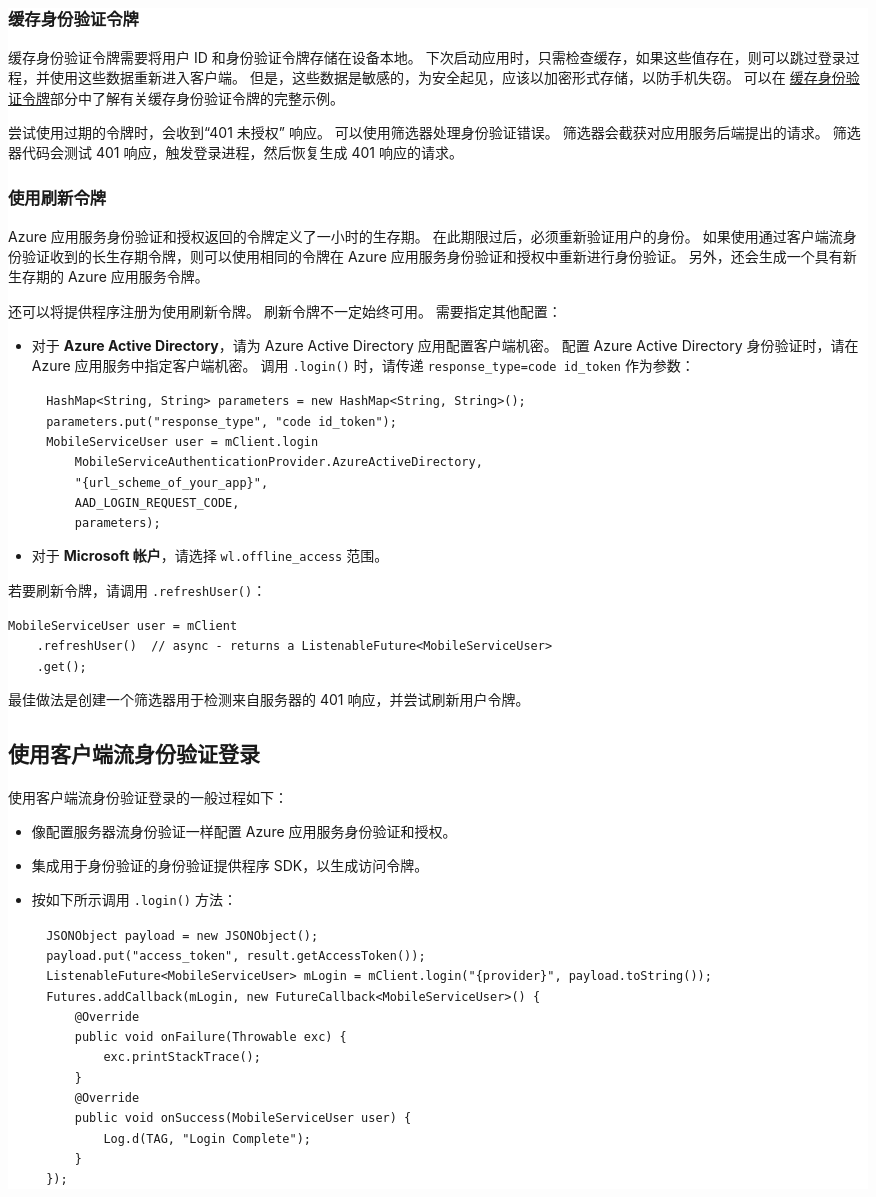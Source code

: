 ### <a name="caching"></a>缓存身份验证令牌

缓存身份验证令牌需要将用户 ID 和身份验证令牌存储在设备本地。 下次启动应用时，只需检查缓存，如果这些值存在，则可以跳过登录过程，并使用这些数据重新进入客户端。 但是，这些数据是敏感的，为安全起见，应该以加密形式存储，以防手机失窃。  可以在 [缓存身份验证令牌][7]部分中了解有关缓存身份验证令牌的完整示例。

尝试使用过期的令牌时，会收到“401 未授权”  响应。 可以使用筛选器处理身份验证错误。  筛选器会截获对应用服务后端提出的请求。 筛选器代码会测试 401 响应，触发登录进程，然后恢复生成 401 响应的请求。

### <a name="refresh"></a>使用刷新令牌

Azure 应用服务身份验证和授权返回的令牌定义了一小时的生存期。  在此期限过后，必须重新验证用户的身份。  如果使用通过客户端流身份验证收到的长生存期令牌，则可以使用相同的令牌在 Azure 应用服务身份验证和授权中重新进行身份验证。  另外，还会生成一个具有新生存期的 Azure 应用服务令牌。

还可以将提供程序注册为使用刷新令牌。  刷新令牌不一定始终可用。  需要指定其他配置：

* 对于 **Azure Active Directory**，请为 Azure Active Directory 应用配置客户端机密。  配置 Azure Active Directory 身份验证时，请在 Azure 应用服务中指定客户端机密。  调用 `.login()` 时，请传递 `response_type=code id_token` 作为参数：

        HashMap<String, String> parameters = new HashMap<String, String>();
        parameters.put("response_type", "code id_token");
        MobileServiceUser user = mClient.login
            MobileServiceAuthenticationProvider.AzureActiveDirectory,
            "{url_scheme_of_your_app}",
            AAD_LOGIN_REQUEST_CODE,
            parameters);

* 对于 **Microsoft 帐户**，请选择 `wl.offline_access` 范围。

若要刷新令牌，请调用 `.refreshUser()`：

    MobileServiceUser user = mClient
        .refreshUser()  // async - returns a ListenableFuture<MobileServiceUser>
        .get();

最佳做法是创建一个筛选器用于检测来自服务器的 401 响应，并尝试刷新用户令牌。

## <a name="log-in-with-client-flow-authentication"></a>使用客户端流身份验证登录

使用客户端流身份验证登录的一般过程如下：

* 像配置服务器流身份验证一样配置 Azure 应用服务身份验证和授权。
* 集成用于身份验证的身份验证提供程序 SDK，以生成访问令牌。
* 按如下所示调用 `.login()` 方法：

        JSONObject payload = new JSONObject();
        payload.put("access_token", result.getAccessToken());
        ListenableFuture<MobileServiceUser> mLogin = mClient.login("{provider}", payload.toString());
        Futures.addCallback(mLogin, new FutureCallback<MobileServiceUser>() {
            @Override
            public void onFailure(Throwable exc) {
                exc.printStackTrace();
            }
            @Override
            public void onSuccess(MobileServiceUser user) {
                Log.d(TAG, "Login Complete");
            }
        });


[Get started with Azure Mobile Apps]: /documentation/articles/app-service-mobile-android-get-started/
[ASCII control codes C0 and C1]: http://en.wikipedia.org/wiki/Data_link_escape_character#C1_set
[Mobile Services SDK for Android]: http://go.microsoft.com/fwlink/p/?LinkID=717033
[Azure 门户]: https://portal.azure.cn
[Azure 经典管理门户]: https://manage.windowsazure.cn/
[Get started with authentication]: /documentation/articles/app-service-mobile-android-get-started-users/
[身份验证入门]: /documentation/articles/app-service-mobile-android-get-started-users/
[2]: http://hashtagfail.com/post/44606137082/mobile-services-android-serialization-gson
[3]: http://go.microsoft.com/fwlink/p/?LinkId=290801
[4]: http://go.microsoft.com/fwlink/p/?LinkId=296840
[5]: /documentation/articles/app-service-mobile-android-get-started-push/
[6]: /documentation/articles/notification-hubs-push-notification-overview/#integration-with-app-service-mobile-apps
[7]: /documentation/articles/app-service-mobile-android-get-started-users/#cache-tokens
[8]: http://azure.github.io/azure-mobile-apps-android-client/com/microsoft/windowsazure/mobileservices/table/MobileServiceTable.html
[9]: http://azure.github.io/azure-mobile-apps-android-client/com/microsoft/windowsazure/mobileservices/MobileServiceClient.html
[10]: /documentation/articles/app-service-mobile-dotnet-backend-how-to-use-server-sdk/
[11]: /documentation/articles/app-service-mobile-node-backend-how-to-use-server-sdk/
[12]: http://azure.github.io/azure-mobile-apps-android-client/
[13]: /documentation/articles/app-service-mobile-android-get-started/#create-a-new-azure-mobile-app-backend
[14]: http://go.microsoft.com/fwlink/p/?LinkID=717034
[15]: /documentation/articles/app-service-mobile-dotnet-backend-how-to-use-server-sdk/#how-to-define-a-table-controller
[16]: /documentation/articles/app-service-mobile-node-backend-how-to-use-server-sdk/#TableOperations
[17]: https://developer.android.com/reference/java/util/UUID.html
[18]: https://github.com/google/guava/wiki/ListenableFutureExplained
[19]: http://www.odata.org/documentation/odata-version-3-0/
[20]: http://hashtagfail.com/post/46493261719/mobile-services-android-querying
[21]: https://github.com/Azure-Samples/azure-mobile-apps-android-quickstart
[22]: /documentation/articles/app-service-mobile-how-to-configure-active-directory-authentication/
[Future]: http://developer.android.com/reference/java/util/concurrent/Future.html
[AsyncTask]: http://developer.android.com/reference/android/os/AsyncTask.html